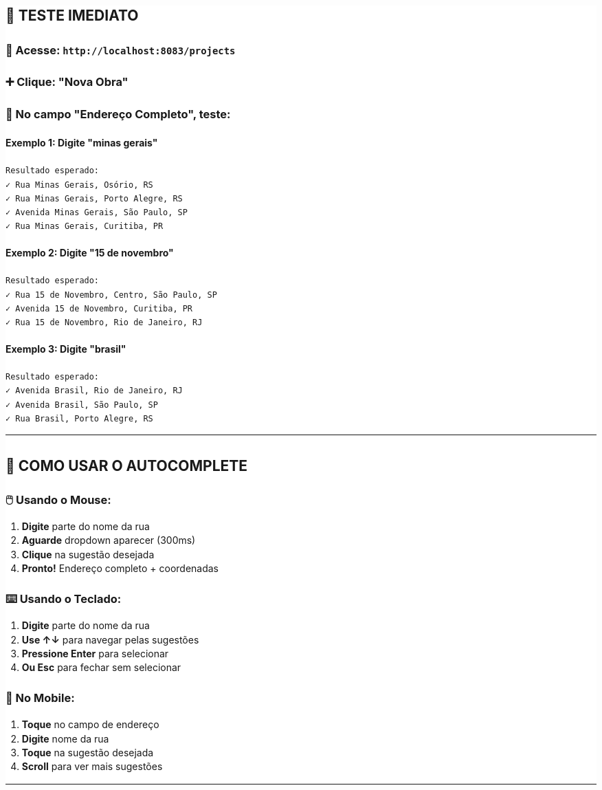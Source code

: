 ## 🧪 **TESTE IMEDIATO**

### **📍 Acesse**: `http://localhost:8083/projects`
### **➕ Clique**: "Nova Obra"
### **📝 No campo "Endereço Completo", teste:**

#### **Exemplo 1: Digite "minas gerais"**
```
Resultado esperado:
✓ Rua Minas Gerais, Osório, RS
✓ Rua Minas Gerais, Porto Alegre, RS  
✓ Avenida Minas Gerais, São Paulo, SP
✓ Rua Minas Gerais, Curitiba, PR
```

#### **Exemplo 2: Digite "15 de novembro"**
```
Resultado esperado:
✓ Rua 15 de Novembro, Centro, São Paulo, SP
✓ Avenida 15 de Novembro, Curitiba, PR
✓ Rua 15 de Novembro, Rio de Janeiro, RJ
```

#### **Exemplo 3: Digite "brasil"**
```
Resultado esperado:
✓ Avenida Brasil, Rio de Janeiro, RJ
✓ Avenida Brasil, São Paulo, SP
✓ Rua Brasil, Porto Alegre, RS
```

---

## 🎯 **COMO USAR O AUTOCOMPLETE**

### **🖱️ Usando o Mouse:**
1. **Digite** parte do nome da rua
2. **Aguarde** dropdown aparecer (300ms)
3. **Clique** na sugestão desejada
4. **Pronto!** Endereço completo + coordenadas

### **⌨️ Usando o Teclado:**
1. **Digite** parte do nome da rua
2. **Use ↑↓** para navegar pelas sugestões
3. **Pressione Enter** para selecionar
4. **Ou Esc** para fechar sem selecionar

### **📱 No Mobile:**
1. **Toque** no campo de endereço
2. **Digite** nome da rua
3. **Toque** na sugestão desejada
4. **Scroll** para ver mais sugestões

---